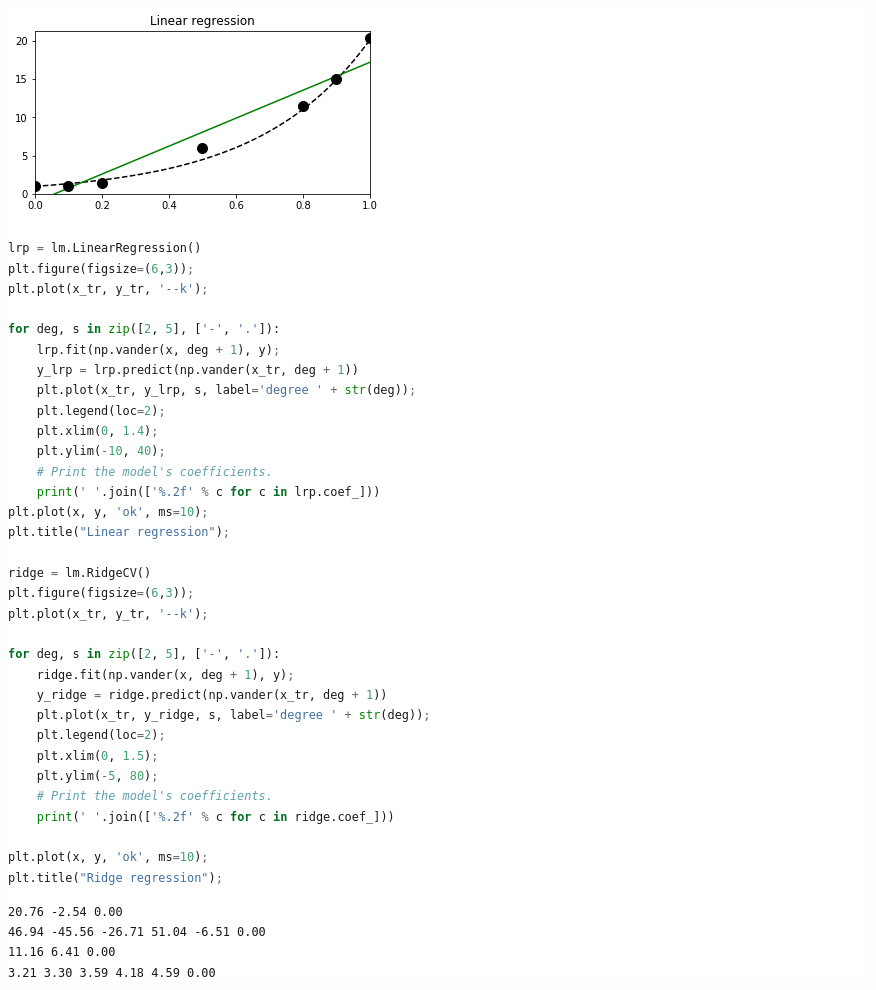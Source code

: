 
![png](3.%20Ridge%20Regression_files/3.%20Ridge%20Regression_26_0.png)



```python
lrp = lm.LinearRegression()
plt.figure(figsize=(6,3));
plt.plot(x_tr, y_tr, '--k');

for deg, s in zip([2, 5], ['-', '.']):
    lrp.fit(np.vander(x, deg + 1), y);
    y_lrp = lrp.predict(np.vander(x_tr, deg + 1))
    plt.plot(x_tr, y_lrp, s, label='degree ' + str(deg));
    plt.legend(loc=2);
    plt.xlim(0, 1.4);
    plt.ylim(-10, 40);
    # Print the model's coefficients.
    print(' '.join(['%.2f' % c for c in lrp.coef_]))
plt.plot(x, y, 'ok', ms=10);
plt.title("Linear regression");

ridge = lm.RidgeCV()
plt.figure(figsize=(6,3));
plt.plot(x_tr, y_tr, '--k');

for deg, s in zip([2, 5], ['-', '.']):
    ridge.fit(np.vander(x, deg + 1), y);
    y_ridge = ridge.predict(np.vander(x_tr, deg + 1))
    plt.plot(x_tr, y_ridge, s, label='degree ' + str(deg));
    plt.legend(loc=2);
    plt.xlim(0, 1.5);
    plt.ylim(-5, 80);
    # Print the model's coefficients.
    print(' '.join(['%.2f' % c for c in ridge.coef_]))

plt.plot(x, y, 'ok', ms=10);
plt.title("Ridge regression");
```

    20.76 -2.54 0.00
    46.94 -45.56 -26.71 51.04 -6.51 0.00
    11.16 6.41 0.00
    3.21 3.30 3.59 4.18 4.59 0.00
